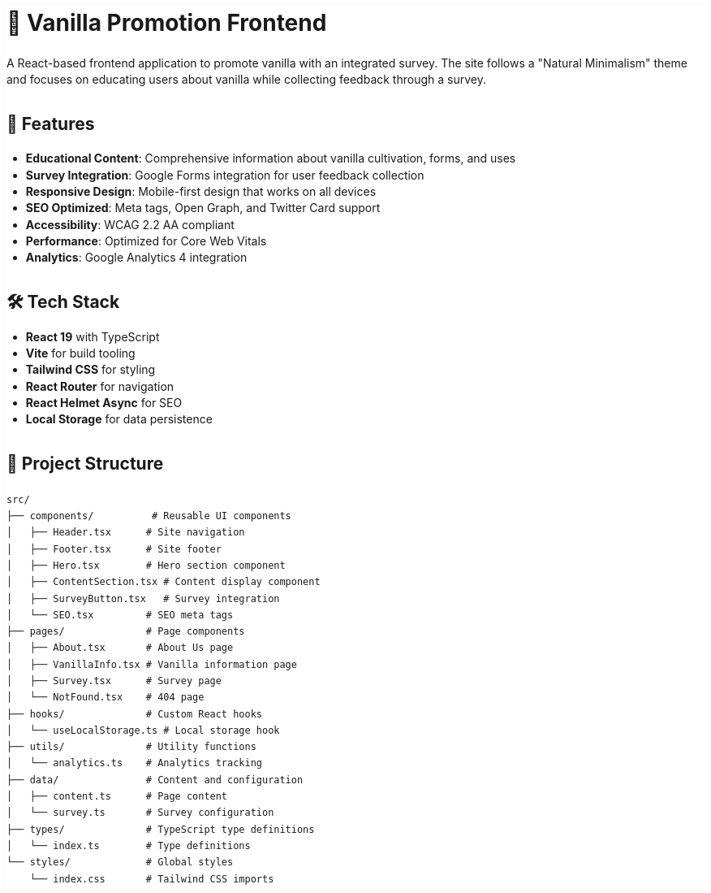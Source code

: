 # 🌿 Vanilla Promotion Frontend

A React-based frontend application to promote vanilla with an integrated survey. The site follows a "Natural Minimalism" theme and focuses on educating users about vanilla while collecting feedback through a survey.

## 🚀 Features

- **Educational Content**: Comprehensive information about vanilla cultivation, forms, and uses
- **Survey Integration**: Google Forms integration for user feedback collection
- **Responsive Design**: Mobile-first design that works on all devices
- **SEO Optimized**: Meta tags, Open Graph, and Twitter Card support
- **Accessibility**: WCAG 2.2 AA compliant
- **Performance**: Optimized for Core Web Vitals
- **Analytics**: Google Analytics 4 integration

## 🛠️ Tech Stack

- **React 19** with TypeScript
- **Vite** for build tooling
- **Tailwind CSS** for styling
- **React Router** for navigation
- **React Helmet Async** for SEO
- **Local Storage** for data persistence

## 📁 Project Structure

```
src/
├── components/          # Reusable UI components
│   ├── Header.tsx      # Site navigation
│   ├── Footer.tsx      # Site footer
│   ├── Hero.tsx        # Hero section component
│   ├── ContentSection.tsx # Content display component
│   ├── SurveyButton.tsx   # Survey integration
│   └── SEO.tsx         # SEO meta tags
├── pages/              # Page components
│   ├── About.tsx       # About Us page
│   ├── VanillaInfo.tsx # Vanilla information page
│   ├── Survey.tsx      # Survey page
│   └── NotFound.tsx    # 404 page
├── hooks/              # Custom React hooks
│   └── useLocalStorage.ts # Local storage hook
├── utils/              # Utility functions
│   └── analytics.ts    # Analytics tracking
├── data/               # Content and configuration
│   ├── content.ts      # Page content
│   └── survey.ts       # Survey configuration
├── types/              # TypeScript type definitions
│   └── index.ts        # Type definitions
└── styles/             # Global styles
    └── index.css       # Tailwind CSS imports
```
